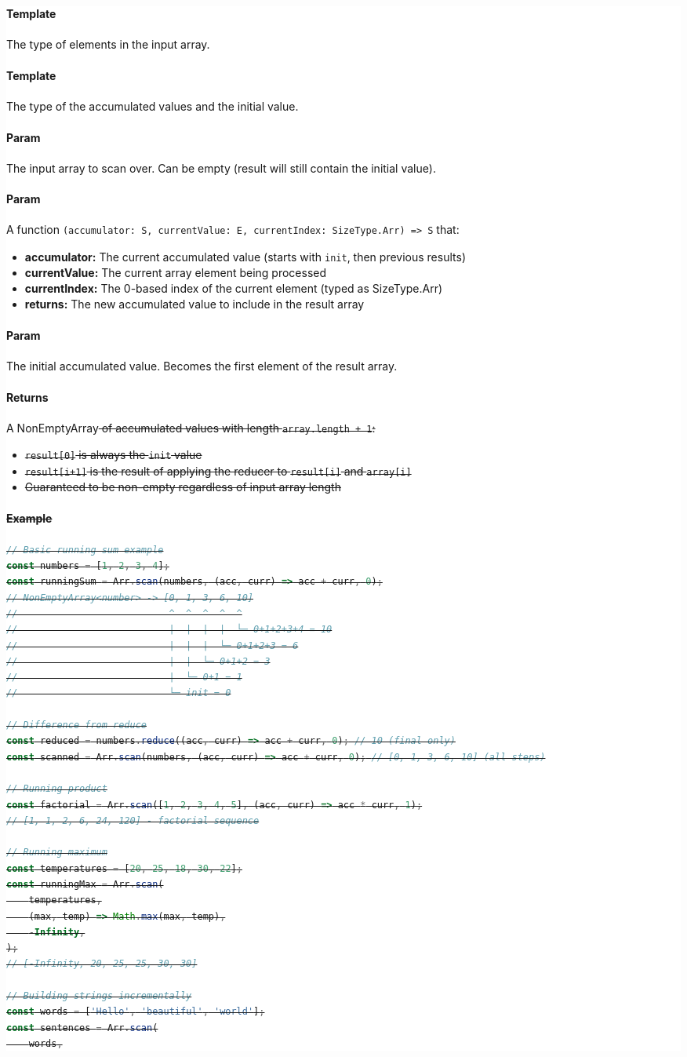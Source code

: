 #### Template

The type of elements in the input array.

#### Template

The type of the accumulated values and the initial value.

#### Param

The input array to scan over. Can be empty (result will still contain the initial value).

#### Param

A function `(accumulator: S, currentValue: E, currentIndex: SizeType.Arr) => S` that:

- **accumulator:** The current accumulated value (starts with `init`, then previous results)
- **currentValue:** The current array element being processed
- **currentIndex:** The 0-based index of the current element (typed as SizeType.Arr)
- **returns:** The new accumulated value to include in the result array

#### Param

The initial accumulated value. Becomes the first element of the result array.

#### Returns

A NonEmptyArray<S> of accumulated values with length `array.length + 1`:

- `result[0]` is always the `init` value
- `result[i+1]` is the result of applying the reducer to `result[i]` and `array[i]`
- Guaranteed to be non-empty regardless of input array length

#### Example

```typescript
// Basic running sum example
const numbers = [1, 2, 3, 4];
const runningSum = Arr.scan(numbers, (acc, curr) => acc + curr, 0);
// NonEmptyArray<number> -> [0, 1, 3, 6, 10]
//                           ^  ^  ^  ^  ^
//                           |  |  |  |  └─ 0+1+2+3+4 = 10
//                           |  |  |  └─ 0+1+2+3 = 6
//                           |  |  └─ 0+1+2 = 3
//                           |  └─ 0+1 = 1
//                           └─ init = 0

// Difference from reduce
const reduced = numbers.reduce((acc, curr) => acc + curr, 0); // 10 (final only)
const scanned = Arr.scan(numbers, (acc, curr) => acc + curr, 0); // [0, 1, 3, 6, 10] (all steps)

// Running product
const factorial = Arr.scan([1, 2, 3, 4, 5], (acc, curr) => acc * curr, 1);
// [1, 1, 2, 6, 24, 120] - factorial sequence

// Running maximum
const temperatures = [20, 25, 18, 30, 22];
const runningMax = Arr.scan(
    temperatures,
    (max, temp) => Math.max(max, temp),
    -Infinity,
);
// [-Infinity, 20, 25, 25, 30, 30]

// Building strings incrementally
const words = ['Hello', 'beautiful', 'world'];
const sentences = Arr.scan(
    words,
```